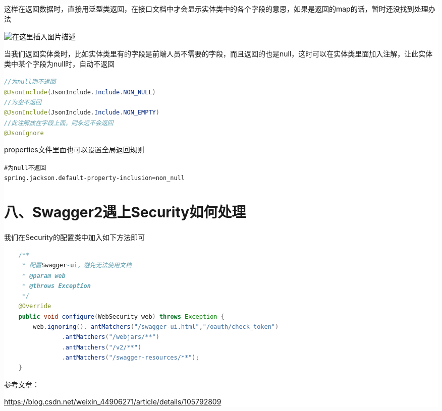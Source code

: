 这样在返回数据时，直接用泛型类返回，在接口文档中才会显示实体类中的各个字段的意思，如果是返回的map的话，暂时还没找到处理办法

![在这里插入图片描述](https://img-blog.csdnimg.cn/20200427165748434.png?x-oss-process=image/watermark,type_ZmFuZ3poZW5naGVpdGk,shadow_10,text_aHR0cHM6Ly9ibG9nLmNzZG4ubmV0L3dlaXhpbl80NDkwNjI3MQ==,size_16,color_FFFFFF,t_70)

当我们返回实体类时，比如实体类里有的字段是前端人员不需要的字段，而且返回的也是null，这时可以在实体类里面加入注解，让此实体类中某个字段为null时，自动不返回

```java
//为null则不返回
@JsonInclude(JsonInclude.Include.NON_NULL)
//为空不返回
@JsonInclude(JsonInclude.Include.NON_EMPTY)  
//此注解放在字段上面，则永远不会返回
@JsonIgnore
```

properties文件里面也可以设置全局返回规则

```properties
#为null不返回
spring.jackson.default-property-inclusion=non_null
```

# 八、Swagger2遇上Security如何处理

我们在Security的配置类中加入如下方法即可

```java
    /**
     * 配置Swagger-ui，避免无法使用文档
     * @param web
     * @throws Exception
     */
    @Override
    public void configure(WebSecurity web) throws Exception {
        web.ignoring(). antMatchers("/swagger-ui.html","/oauth/check_token")
                .antMatchers("/webjars/**")
                .antMatchers("/v2/**")
                .antMatchers("/swagger-resources/**");
    }
```





参考文章：

https://blog.csdn.net/weixin_44906271/article/details/105792809